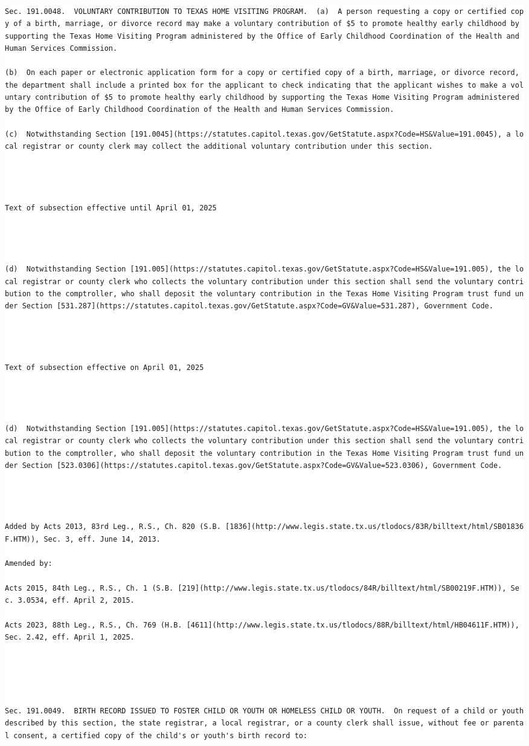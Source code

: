     
    
    
    
    Sec. 191.0048.  VOLUNTARY CONTRIBUTION TO TEXAS HOME VISITING PROGRAM.  (a)  A person requesting a copy or certified copy of a birth, marriage, or divorce record may make a voluntary contribution of $5 to promote healthy early childhood by supporting the Texas Home Visiting Program administered by the Office of Early Childhood Coordination of the Health and Human Services Commission.
    
    (b)  On each paper or electronic application form for a copy or certified copy of a birth, marriage, or divorce record, the department shall include a printed box for the applicant to check indicating that the applicant wishes to make a voluntary contribution of $5 to promote healthy early childhood by supporting the Texas Home Visiting Program administered by the Office of Early Childhood Coordination of the Health and Human Services Commission.
    
    (c)  Notwithstanding Section [191.0045](https://statutes.capitol.texas.gov/GetStatute.aspx?Code=HS&Value=191.0045), a local registrar or county clerk may collect the additional voluntary contribution under this section.
    
      
    
    
    Text of subsection effective until April 01, 2025
    
      
    
    
    (d)  Notwithstanding Section [191.005](https://statutes.capitol.texas.gov/GetStatute.aspx?Code=HS&Value=191.005), the local registrar or county clerk who collects the voluntary contribution under this section shall send the voluntary contribution to the comptroller, who shall deposit the voluntary contribution in the Texas Home Visiting Program trust fund under Section [531.287](https://statutes.capitol.texas.gov/GetStatute.aspx?Code=GV&Value=531.287), Government Code.
    
      
    
    
    Text of subsection effective on April 01, 2025
    
      
    
    
    (d)  Notwithstanding Section [191.005](https://statutes.capitol.texas.gov/GetStatute.aspx?Code=HS&Value=191.005), the local registrar or county clerk who collects the voluntary contribution under this section shall send the voluntary contribution to the comptroller, who shall deposit the voluntary contribution in the Texas Home Visiting Program trust fund under Section [523.0306](https://statutes.capitol.texas.gov/GetStatute.aspx?Code=GV&Value=523.0306), Government Code.
    
    
    
    
    Added by Acts 2013, 83rd Leg., R.S., Ch. 820 (S.B. [1836](http://www.legis.state.tx.us/tlodocs/83R/billtext/html/SB01836F.HTM)), Sec. 3, eff. June 14, 2013.
    
    Amended by: 
    
    Acts 2015, 84th Leg., R.S., Ch. 1 (S.B. [219](http://www.legis.state.tx.us/tlodocs/84R/billtext/html/SB00219F.HTM)), Sec. 3.0534, eff. April 2, 2015.
    
    Acts 2023, 88th Leg., R.S., Ch. 769 (H.B. [4611](http://www.legis.state.tx.us/tlodocs/88R/billtext/html/HB04611F.HTM)), Sec. 2.42, eff. April 1, 2025.
    
    
    
    
    
    Sec. 191.0049.  BIRTH RECORD ISSUED TO FOSTER CHILD OR YOUTH OR HOMELESS CHILD OR YOUTH.  On request of a child or youth described by this section, the state registrar, a local registrar, or a county clerk shall issue, without fee or parental consent, a certified copy of the child's or youth's birth record to:
    